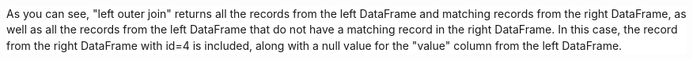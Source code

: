 As you can see, "left outer join" returns all the records from the left DataFrame and matching records from the right DataFrame, as well as all the records from the left DataFrame that do not have a matching record in the right DataFrame. In this case, the record from the right DataFrame with id=4 is included, along with a null value for the "value" column from the left DataFrame.